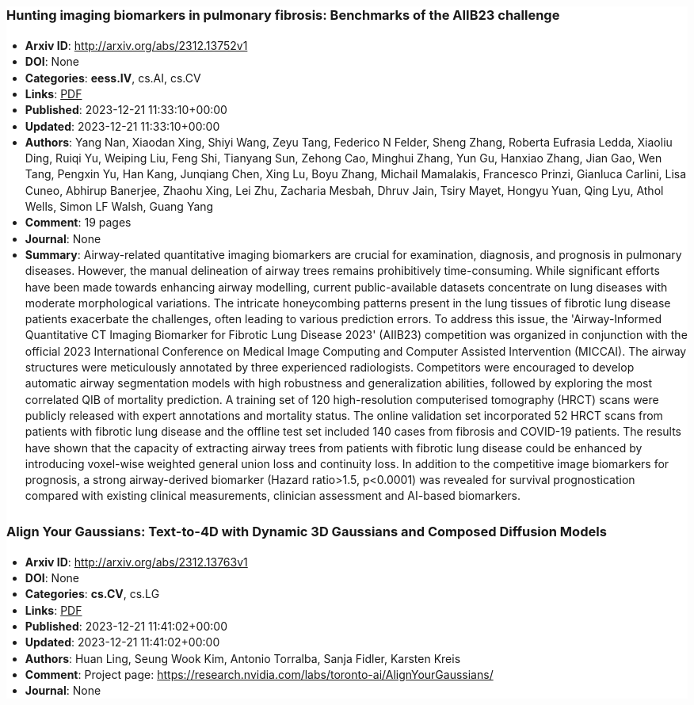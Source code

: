 

### Hunting imaging biomarkers in pulmonary fibrosis: Benchmarks of the AIIB23 challenge
- **Arxiv ID**: http://arxiv.org/abs/2312.13752v1
- **DOI**: None
- **Categories**: **eess.IV**, cs.AI, cs.CV
- **Links**: [PDF](http://arxiv.org/pdf/2312.13752v1)
- **Published**: 2023-12-21 11:33:10+00:00
- **Updated**: 2023-12-21 11:33:10+00:00
- **Authors**: Yang Nan, Xiaodan Xing, Shiyi Wang, Zeyu Tang, Federico N Felder, Sheng Zhang, Roberta Eufrasia Ledda, Xiaoliu Ding, Ruiqi Yu, Weiping Liu, Feng Shi, Tianyang Sun, Zehong Cao, Minghui Zhang, Yun Gu, Hanxiao Zhang, Jian Gao, Wen Tang, Pengxin Yu, Han Kang, Junqiang Chen, Xing Lu, Boyu Zhang, Michail Mamalakis, Francesco Prinzi, Gianluca Carlini, Lisa Cuneo, Abhirup Banerjee, Zhaohu Xing, Lei Zhu, Zacharia Mesbah, Dhruv Jain, Tsiry Mayet, Hongyu Yuan, Qing Lyu, Athol Wells, Simon LF Walsh, Guang Yang
- **Comment**: 19 pages
- **Journal**: None
- **Summary**: Airway-related quantitative imaging biomarkers are crucial for examination, diagnosis, and prognosis in pulmonary diseases. However, the manual delineation of airway trees remains prohibitively time-consuming. While significant efforts have been made towards enhancing airway modelling, current public-available datasets concentrate on lung diseases with moderate morphological variations. The intricate honeycombing patterns present in the lung tissues of fibrotic lung disease patients exacerbate the challenges, often leading to various prediction errors. To address this issue, the 'Airway-Informed Quantitative CT Imaging Biomarker for Fibrotic Lung Disease 2023' (AIIB23) competition was organized in conjunction with the official 2023 International Conference on Medical Image Computing and Computer Assisted Intervention (MICCAI). The airway structures were meticulously annotated by three experienced radiologists. Competitors were encouraged to develop automatic airway segmentation models with high robustness and generalization abilities, followed by exploring the most correlated QIB of mortality prediction. A training set of 120 high-resolution computerised tomography (HRCT) scans were publicly released with expert annotations and mortality status. The online validation set incorporated 52 HRCT scans from patients with fibrotic lung disease and the offline test set included 140 cases from fibrosis and COVID-19 patients. The results have shown that the capacity of extracting airway trees from patients with fibrotic lung disease could be enhanced by introducing voxel-wise weighted general union loss and continuity loss. In addition to the competitive image biomarkers for prognosis, a strong airway-derived biomarker (Hazard ratio>1.5, p<0.0001) was revealed for survival prognostication compared with existing clinical measurements, clinician assessment and AI-based biomarkers.



### Align Your Gaussians: Text-to-4D with Dynamic 3D Gaussians and Composed Diffusion Models
- **Arxiv ID**: http://arxiv.org/abs/2312.13763v1
- **DOI**: None
- **Categories**: **cs.CV**, cs.LG
- **Links**: [PDF](http://arxiv.org/pdf/2312.13763v1)
- **Published**: 2023-12-21 11:41:02+00:00
- **Updated**: 2023-12-21 11:41:02+00:00
- **Authors**: Huan Ling, Seung Wook Kim, Antonio Torralba, Sanja Fidler, Karsten Kreis
- **Comment**: Project page:
  https://research.nvidia.com/labs/toronto-ai/AlignYourGaussians/
- **Journal**: None